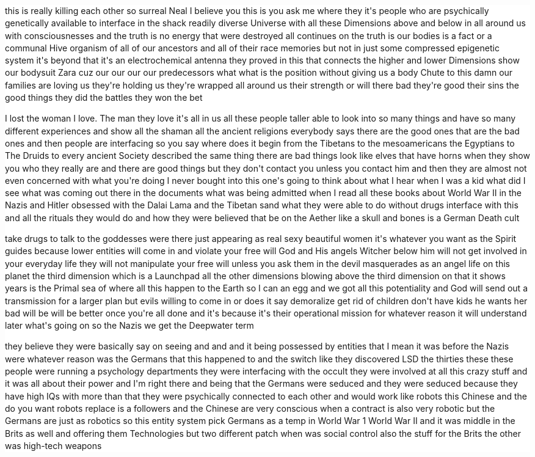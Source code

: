 <timemark seconds="9454" />

this is really killing each other so surreal Neal I believe you this is you ask me where they it's people who are psychically genetically available to interface in the shack readily diverse Universe with all these Dimensions above and below in all around us with consciousnesses and the truth is no energy that were destroyed all continues on the truth is our bodies is a fact or a communal Hive organism of all of our ancestors and all of their race memories but not in just some compressed epigenetic system it's beyond that it's an electrochemical antenna they proved in this that connects the higher and lower Dimensions show our bodysuit Zara cuz our our our our predecessors what what is the position without giving us a body Chute to this damn our families are loving us they're holding us they're wrapped all around us their strength or will there bad they're good their sins the good things they did the battles they won the bet

<timemark seconds="9514" />

I lost the woman I love. The man they love it's all in us all these people taller able to look into so many things and have so many different experiences and show all the shaman all the ancient religions everybody says there are the good ones that are the bad ones and then people are interfacing so you say where does it begin from the Tibetans to the mesoamericans the Egyptians to The Druids to every ancient Society described the same thing there are bad things look like elves that have horns when they show you who they really are and there are good things but they don't contact you unless you contact him and then they are almost not even concerned with what you're doing I never bought into this one's going to think about what I hear when I was a kid what did I see what was coming out there in the documents what was being admitted when I read all these books about World War II in the Nazis and Hitler obsessed with the Dalai Lama and the Tibetan sand what they were able to do without drugs interface with this and all the rituals they would do and how they were believed that be on the Aether like a skull and bones is a German Death cult

<timemark seconds="9574" />

take drugs to talk to the goddesses were there just appearing as real sexy beautiful women it's whatever you want as the Spirit guides because lower entities will come in and violate your free will God and His angels Witcher below him will not get involved in your everyday life they will not manipulate your free will unless you ask them in the devil masquerades as an angel life on this planet the third dimension which is a Launchpad all the other dimensions blowing above the third dimension on that it shows years is the Primal sea of where all this happen to the Earth so I can an egg and we got all this potentiality and God will send out a transmission for a larger plan but evils willing to come in or does it say demoralize get rid of children don't have kids he wants her bad will be will be better once you're all done and it's because it's their operational mission for whatever reason it will understand later what's going on so the Nazis we get the Deepwater term

<timemark seconds="9631" />

they believe they were basically say on seeing and and and it being possessed by entities that I mean it was before the Nazis were whatever reason was the Germans that this happened to and the switch like they discovered LSD the thirties these these people were running a psychology departments they were interfacing with the occult they were involved at all this crazy stuff and it was all about their power and I'm right there and being that the Germans were seduced and they were seduced because they have high IQs with more than that they were psychically connected to each other and would work like robots this Chinese and the do you want robots replace is a followers and the Chinese are very conscious when a contract is also very robotic but the Germans are just as robotics so this entity system pick Germans as a temp in World War 1 World War II and it was middle in the Brits as well and offering them Technologies but two different patch when was social control also the stuff for the Brits the other was high-tech weapons
